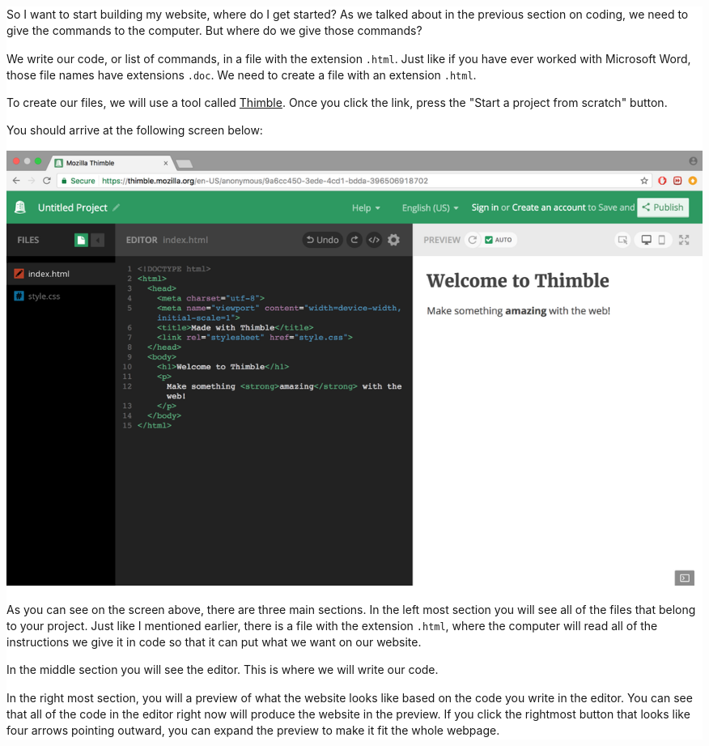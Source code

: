 So I want to start building my website, where do I get started? As we talked about in the previous section on coding, we need to give the commands to the computer. But where do we give those commands?

We write our code, or list of commands, in a file with the extension `.html`. Just like if you have ever worked with Microsoft Word, those file names have extensions `.doc`. We need to create a file with an extension `.html`.

To create our files, we will use a tool called [Thimble](https://thimble.mozilla.org/en-US). Once you click the link, press the "Start a project from scratch" button.

You should arrive at the following screen below:

![](/screenshots/Lesson1/Thimble.png)

As you can see on the screen above, there are three main sections. In the left most section you will see all of the files that belong to your project. Just like I mentioned earlier, there is a file with the extension `.html`, where the computer will read all of the instructions we give it in code so that it can put what we want on our website.

In the middle section you will see the editor. This is where we will write our code.

In the right most section, you will a preview of what the website looks like based on the code you write in the editor. You can see that all of the code in the editor right now will produce the website in the preview. If you click the rightmost button that looks like four arrows pointing outward, you can expand the preview to make it fit the whole webpage.
